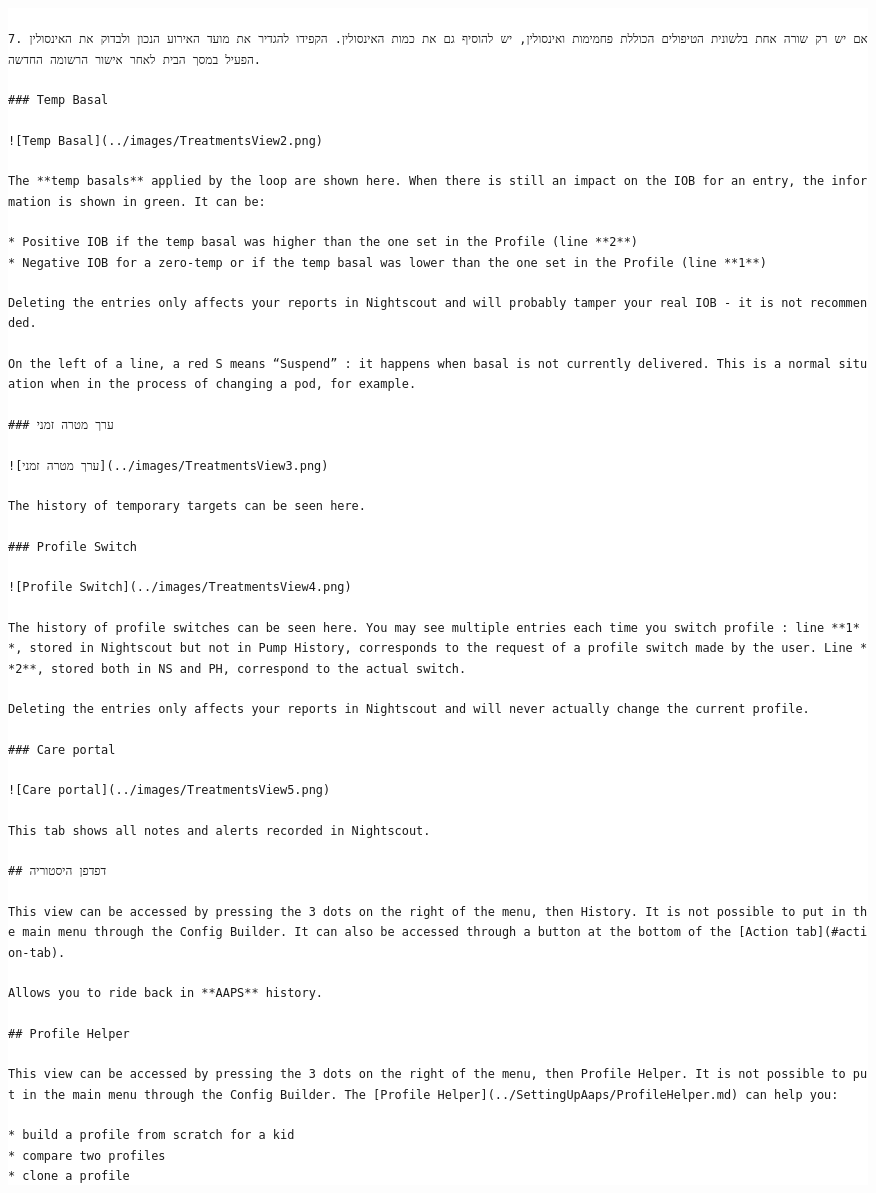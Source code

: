 ```{contents} Table of Contents :depth: 2

7. אם יש רק שורה אחת בלשונית הטיפולים הכוללת פחמימות ואינסולין, יש להוסיף גם את כמות האינסולין. הקפידו להגדיר את מועד האירוע הנכון ולבדוק את האינסולין הפעיל במסך הבית לאחר אישור הרשומה החדשה.

### Temp Basal

![Temp Basal](../images/TreatmentsView2.png)

The **temp basals** applied by the loop are shown here. When there is still an impact on the IOB for an entry, the information is shown in green. It can be:

* Positive IOB if the temp basal was higher than the one set in the Profile (line **2**)
* Negative IOB for a zero-temp or if the temp basal was lower than the one set in the Profile (line **1**)

Deleting the entries only affects your reports in Nightscout and will probably tamper your real IOB - it is not recommended.

On the left of a line, a red S means “Suspend” : it happens when basal is not currently delivered. This is a normal situation when in the process of changing a pod, for example.

### ערך מטרה זמני

![ערך מטרה זמני](../images/TreatmentsView3.png)

The history of temporary targets can be seen here.

### Profile Switch

![Profile Switch](../images/TreatmentsView4.png)

The history of profile switches can be seen here. You may see multiple entries each time you switch profile : line **1**, stored in Nightscout but not in Pump History, corresponds to the request of a profile switch made by the user. Line **2**, stored both in NS and PH, correspond to the actual switch.

Deleting the entries only affects your reports in Nightscout and will never actually change the current profile.

### Care portal

![Care portal](../images/TreatmentsView5.png)

This tab shows all notes and alerts recorded in Nightscout.

## דפדפן היסטוריה

This view can be accessed by pressing the 3 dots on the right of the menu, then History. It is not possible to put in the main menu through the Config Builder. It can also be accessed through a button at the bottom of the [Action tab](#action-tab).

Allows you to ride back in **AAPS** history.

## Profile Helper

This view can be accessed by pressing the 3 dots on the right of the menu, then Profile Helper. It is not possible to put in the main menu through the Config Builder. The [Profile Helper](../SettingUpAaps/ProfileHelper.md) can help you:

* build a profile from scratch for a kid
* compare two profiles
* clone a profile